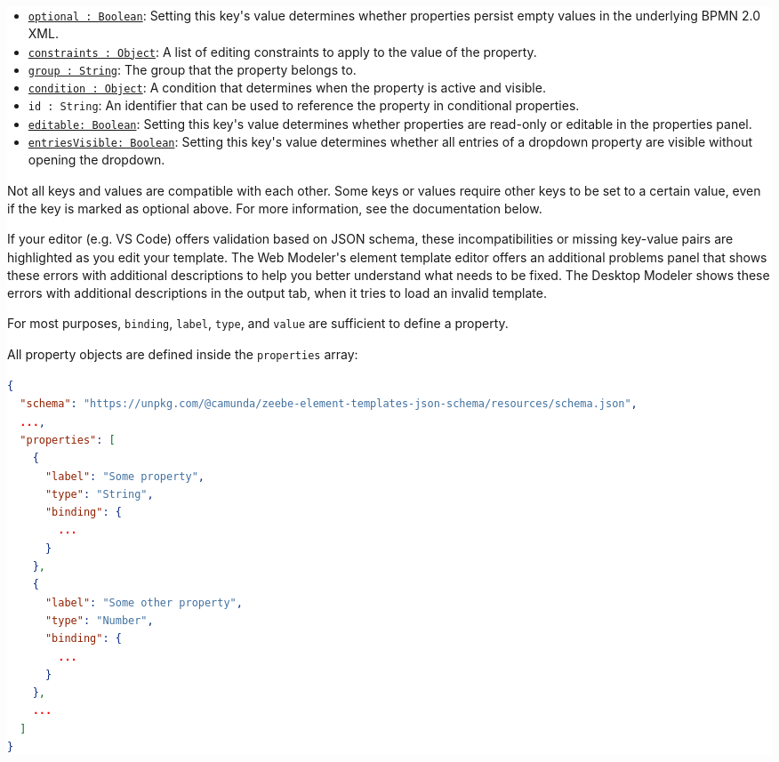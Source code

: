 - [`optional : Boolean`](#preventing-persisting-empty-values-optional): Setting this key's value determines whether properties persist empty values in the underlying BPMN 2.0 XML.
- [`constraints : Object`](#validating-user-input-constraints): A list of editing constraints to apply to the value of the property.
- [`group : String`](#grouping-fields-group): The group that the property belongs to.
- [`condition : Object`](#showing-properties-conditionally-condition): A condition that determines when the property is active and visible.
- `id : String`: An identifier that can be used to reference the property in conditional properties.
- [`editable: Boolean`](#preventing-edits-editable): Setting this key's value determines whether properties are read-only or editable in the properties panel.
- [`entriesVisible: Boolean`](#displaying-all-entries-entriesvisible): Setting this key's value determines whether all entries of a dropdown property are visible without opening the dropdown.

Not all keys and values are compatible with each other.
Some keys or values require other keys to be set to a certain value, even if the key is marked as optional above.
For more information, see the documentation below.

If your editor (e.g. VS Code) offers validation based on JSON schema, these incompatibilities or missing key-value pairs are highlighted as you edit your template.
The Web Modeler's element template editor offers an additional problems panel that shows these errors with additional descriptions to help you better understand what needs to be fixed.
The Desktop Modeler shows these errors with additional descriptions in the output tab, when it tries to load an invalid template.

For most purposes, `binding`, `label`, `type`, and `value` are sufficient to define a property.

All property objects are defined inside the `properties` array:

```json
{
  "schema": "https://unpkg.com/@camunda/zeebe-element-templates-json-schema/resources/schema.json",
  ...,
  "properties": [
    {
      "label": "Some property",
      "type": "String",
      "binding": {
        ...
      }
    },
    {
      "label": "Some other property",
      "type": "Number",
      "binding": {
        ...
      }
    },
    ...
  ]
}
```
